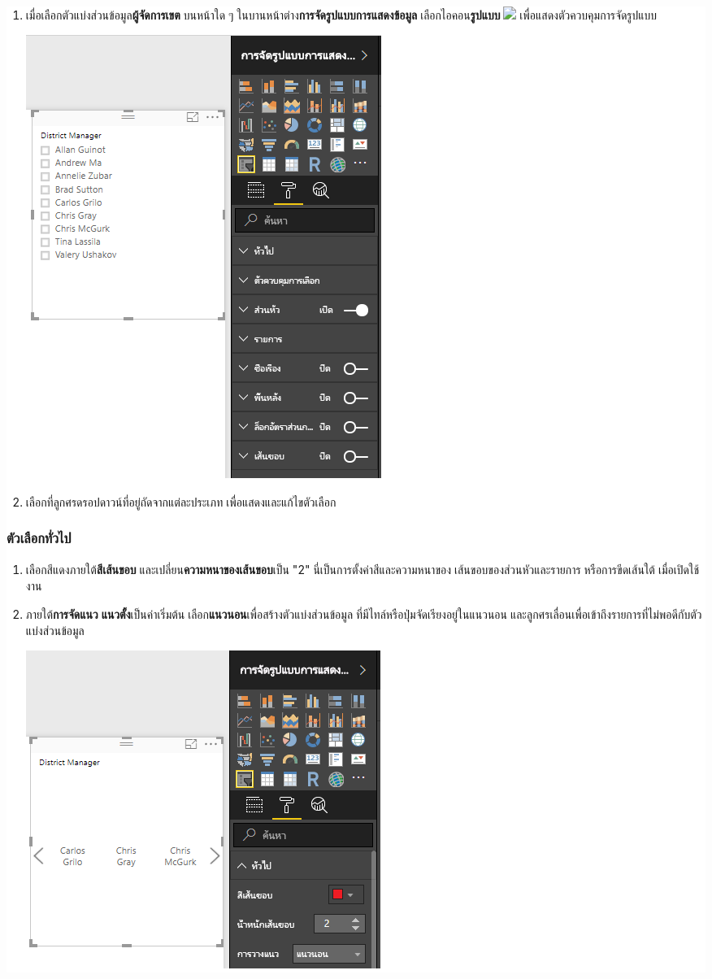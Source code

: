 1. เมื่อเลือกตัวแบ่งส่วนข้อมูล**ผู้จัดการเขต** บนหน้าใด ๆ ในบานหน้าต่าง**การจัดรูปแบบการแสดงข้อมูล** เลือกไอคอน**รูปแบบ** ![](media/power-bi-visualization-slicers/power-bi-paintroller.png) เพื่อแสดงตัวควบคุมการจัดรูปแบบ 
    
    ![การจัดรูปแบบ](media/power-bi-visualization-slicers/3-format.png)
    
2. เลือกที่ลูกศรดรอปดาวน์ที่อยู่ถัดจากแต่ละประเภท เพื่อแสดงและแก้ไขตัวเลือก 

### <a name="general-options"></a>ตัวเลือกทั่วไป
1. เลือกสีแดงภายใต้**สีเส้นขอบ** และเปลี่ยน**ความหนาของเส้นขอบ**เป็น "2" นี่เป็นการตั้งค่าสีและความหนาของ เส้นขอบของส่วนหัวและรายการ หรือการขีดเส้นใต้ เมื่อเปิดใช้งาน 
2. ภายใต้**การจัดแนว** **แนวตั้ง**เป็นค่าเริ่มต้น เลือก**แนวนอน**เพื่อสร้างตัวแบ่งส่วนข้อมูล ที่มีไทล์หรือปุ่มจัดเรียงอยู่ในแนวนอน และลูกศรเลื่อนเพื่อเข้าถึงรายการที่ไม่พอดีกับตัวแบ่งส่วนข้อมูล
    
    ![แนวนอน](media/power-bi-visualization-slicers/4-horizontal.png)
    